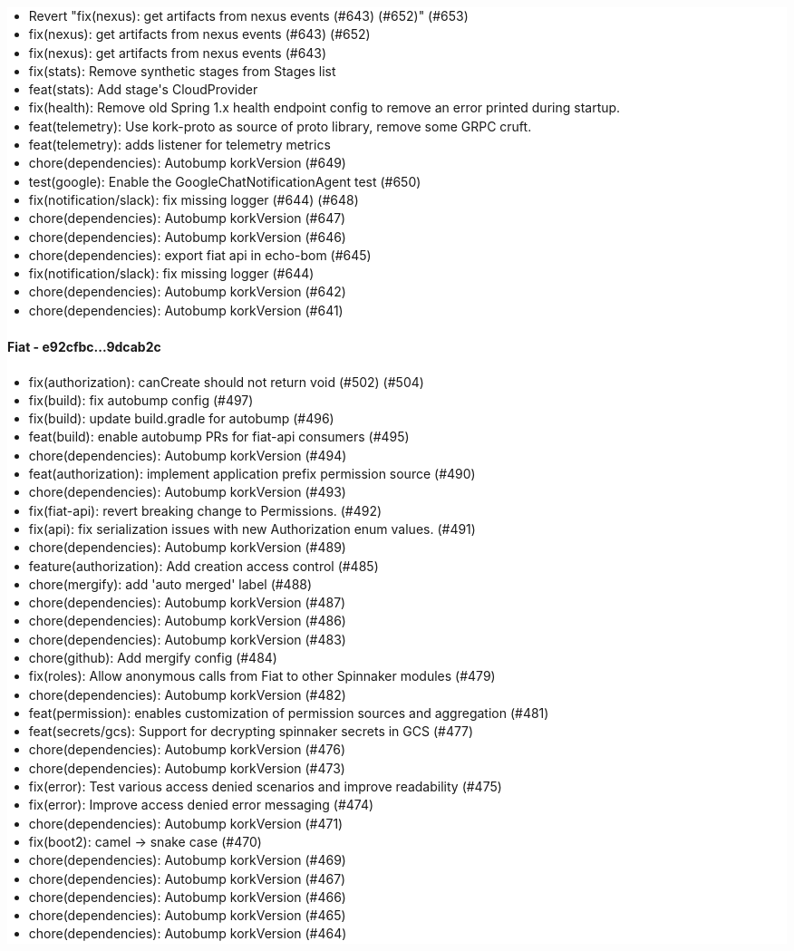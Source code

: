  - Revert "fix(nexus): get artifacts from nexus events (#643) (#652)" (#653)
 - fix(nexus): get artifacts from nexus events (#643) (#652)
 - fix(nexus): get artifacts from nexus events (#643)
 - fix(stats): Remove synthetic stages from Stages list
 - feat(stats): Add stage's CloudProvider
 - fix(health): Remove old Spring 1.x health endpoint config to remove an error printed during startup.
 - feat(telemetry): Use kork-proto as source of proto library, remove some GRPC cruft.
 - feat(telemetry): adds listener for telemetry metrics
 - chore(dependencies): Autobump korkVersion (#649)
 - test(google): Enable the GoogleChatNotificationAgent test (#650)
 - fix(notification/slack): fix missing logger (#644) (#648)
 - chore(dependencies): Autobump korkVersion (#647)
 - chore(dependencies): Autobump korkVersion (#646)
 - chore(dependencies): export fiat api in echo-bom (#645)
 - fix(notification/slack): fix missing logger (#644)
 - chore(dependencies): Autobump korkVersion (#642)
 - chore(dependencies): Autobump korkVersion (#641)

#### Fiat  - e92cfbc...9dcab2c
 - fix(authorization): canCreate should not return void (#502) (#504)
 - fix(build): fix autobump config (#497)
 - fix(build): update build.gradle for autobump (#496)
 - feat(build): enable autobump PRs for fiat-api consumers (#495)
 - chore(dependencies): Autobump korkVersion (#494)
 - feat(authorization): implement application prefix permission source (#490)
 - chore(dependencies): Autobump korkVersion (#493)
 - fix(fiat-api): revert breaking change to Permissions. (#492)
 - fix(api): fix serialization issues with new Authorization enum values. (#491)
 - chore(dependencies): Autobump korkVersion (#489)
 - feature(authorization): Add creation access control (#485)
 - chore(mergify): add 'auto merged' label (#488)
 - chore(dependencies): Autobump korkVersion (#487)
 - chore(dependencies): Autobump korkVersion (#486)
 - chore(dependencies): Autobump korkVersion (#483)
 - chore(github): Add mergify config (#484)
 - fix(roles): Allow anonymous calls from Fiat to other Spinnaker modules (#479)
 - chore(dependencies): Autobump korkVersion (#482)
 - feat(permission): enables customization of permission sources and aggregation (#481)
 - feat(secrets/gcs): Support for decrypting spinnaker secrets in GCS (#477)
 - chore(dependencies): Autobump korkVersion (#476)
 - chore(dependencies): Autobump korkVersion (#473)
 - fix(error): Test various access denied scenarios and improve readability (#475)
 - fix(error): Improve access denied error messaging (#474)
 - chore(dependencies): Autobump korkVersion (#471)
 - fix(boot2): camel -> snake case (#470)
 - chore(dependencies): Autobump korkVersion (#469)
 - chore(dependencies): Autobump korkVersion (#467)
 - chore(dependencies): Autobump korkVersion (#466)
 - chore(dependencies): Autobump korkVersion (#465)
 - chore(dependencies): Autobump korkVersion (#464)
